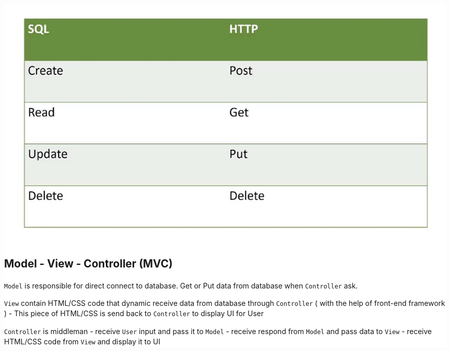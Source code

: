 <img src="./img/3.PNG" width="900">

## Model - View - Controller (MVC)

`Model` is responsible for direct connect to database. Get or Put data from database when `Controller` ask.

`View` contain HTML/CSS code that dynamic receive data from database through `Controller` ( with the help of front-end framework ) - This piece of HTML/CSS is send back to `Controller` to display UI for User

`Controller` is middleman - receive `User` input and pass it to `Model` - receive respond from `Model` and pass data to `View` - receive HTML/CSS code from `View` and display it to UI
